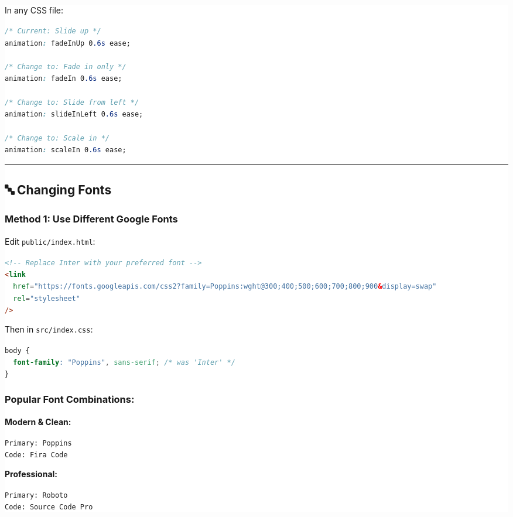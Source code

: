 In any CSS file:

```css
/* Current: Slide up */
animation: fadeInUp 0.6s ease;

/* Change to: Fade in only */
animation: fadeIn 0.6s ease;

/* Change to: Slide from left */
animation: slideInLeft 0.6s ease;

/* Change to: Scale in */
animation: scaleIn 0.6s ease;
```

---

## 🔤 Changing Fonts

### Method 1: Use Different Google Fonts

Edit `public/index.html`:

```html
<!-- Replace Inter with your preferred font -->
<link
  href="https://fonts.googleapis.com/css2?family=Poppins:wght@300;400;500;600;700;800;900&display=swap"
  rel="stylesheet"
/>
```

Then in `src/index.css`:

```css
body {
  font-family: "Poppins", sans-serif; /* was 'Inter' */
}
```

### Popular Font Combinations:

**Modern & Clean:**

```
Primary: Poppins
Code: Fira Code
```

**Professional:**

```
Primary: Roboto
Code: Source Code Pro
```
